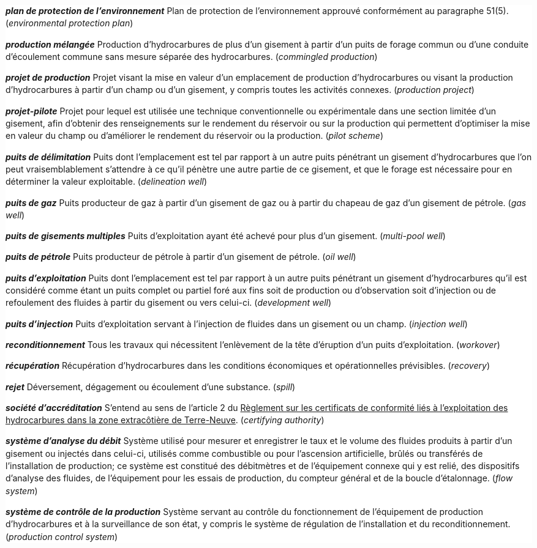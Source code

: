 ***plan de protection de l’environnement*** Plan de protection de l’environnement approuvé conformément au paragraphe 51(5). (*environmental protection plan*)

***production mélangée*** Production d’hydrocarbures de plus d’un gisement à partir d’un puits de forage commun ou d’une conduite d’écoulement commune sans mesure séparée des hydrocarbures. (*commingled production*)

***projet de production*** Projet visant la mise en valeur d’un emplacement de production d’hydrocarbures ou visant la production d’hydrocarbures à partir d’un champ ou d’un gisement, y compris toutes les activités connexes. (*production project*)

***projet-pilote*** Projet pour lequel est utilisée une technique conventionnelle ou expérimentale dans une section limitée d’un gisement, afin d’obtenir des renseignements sur le rendement du réservoir ou sur la production qui permettent d’optimiser la mise en valeur du champ ou d’améliorer le rendement du réservoir ou la production. (*pilot scheme*)

***puits de délimitation*** Puits dont l’emplacement est tel par rapport à un autre puits pénétrant un gisement d’hydrocarbures que l’on peut vraisemblablement s’attendre à ce qu’il pénètre une autre partie de ce gisement, et que le forage est nécessaire pour en déterminer la valeur exploitable. (*delineation well*)

***puits de gaz*** Puits producteur de gaz à partir d’un gisement de gaz ou à partir du chapeau de gaz d’un gisement de pétrole. (*gas well*)

***puits de gisements multiples*** Puits d’exploitation ayant été achevé pour plus d’un gisement. (*multi-pool well*)

***puits de pétrole*** Puits producteur de pétrole à partir d’un gisement de pétrole. (*oil well*)

***puits d’exploitation*** Puits dont l’emplacement est tel par rapport à un autre puits pénétrant un gisement d’hydrocarbures qu’il est considéré comme étant un puits complet ou partiel foré aux fins soit de production ou d’observation soit d’injection ou de refoulement des fluides à partir du gisement ou vers celui-ci. (*development well*)

***puits d’injection*** Puits d’exploitation servant à l’injection de fluides dans un gisement ou un champ. (*injection well*)

***reconditionnement*** Tous les travaux qui nécessitent l’enlèvement de la tête d’éruption d’un puits d’exploitation. (*workover*)

***récupération*** Récupération d’hydrocarbures dans les conditions économiques et opérationnelles prévisibles. (*recovery*)

***rejet*** Déversement, dégagement ou écoulement d’une substance. (*spill*)

***société d’accréditation*** S’entend au sens de l’article 2 du [Règlement sur les certificats de conformité liés à l’exploitation des hydrocarbures dans la zone extracôtière de Terre-Neuve](/fr/Règlements/Décrets,%20ordonnances%20et%20règlements%20statutaires/95/100.md). (*certifying authority*)

***système d’analyse du débit*** Système utilisé pour mesurer et enregistrer le taux et le volume des fluides produits à partir d’un gisement ou injectés dans celui-ci, utilisés comme combustible ou pour l’ascension artificielle, brûlés ou transférés de l’installation de production; ce système est constitué des débitmètres et de l’équipement connexe qui y est relié, des dispositifs d’analyse des fluides, de l’équipement pour les essais de production, du compteur général et de la boucle d’étalonnage. (*flow system*)

***système de contrôle de la production*** Système servant au contrôle du fonctionnement de l’équipement de production d’hydrocarbures et à la surveillance de son état, y compris le système de régulation de l’installation et du reconditionnement. (*production control system*)
